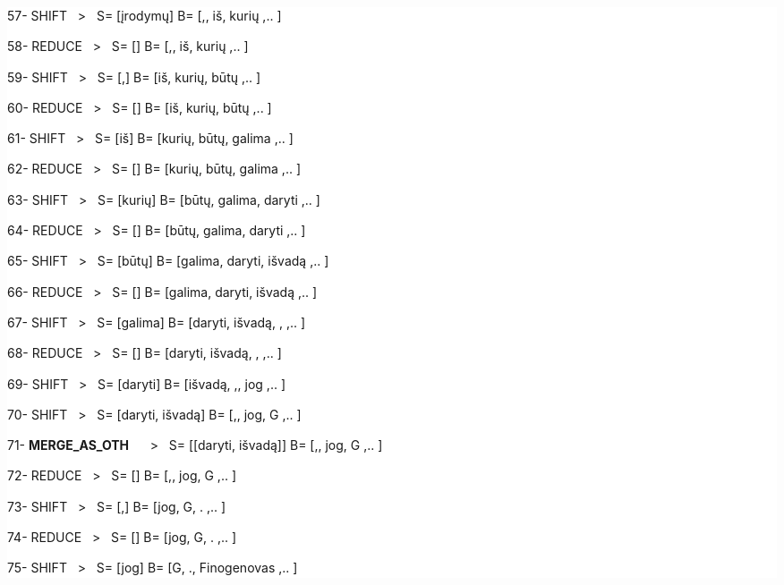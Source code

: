 

57- SHIFT&nbsp;&nbsp;&nbsp;>&nbsp;&nbsp;&nbsp;S= [įrodymų]   B= [,, iš, kurių ,.. ]



58- REDUCE&nbsp;&nbsp;&nbsp;>&nbsp;&nbsp;&nbsp;S= []   B= [,, iš, kurių ,.. ]



59- SHIFT&nbsp;&nbsp;&nbsp;>&nbsp;&nbsp;&nbsp;S= [,]   B= [iš, kurių, būtų ,.. ]



60- REDUCE&nbsp;&nbsp;&nbsp;>&nbsp;&nbsp;&nbsp;S= []   B= [iš, kurių, būtų ,.. ]



61- SHIFT&nbsp;&nbsp;&nbsp;>&nbsp;&nbsp;&nbsp;S= [iš]   B= [kurių, būtų, galima ,.. ]



62- REDUCE&nbsp;&nbsp;&nbsp;>&nbsp;&nbsp;&nbsp;S= []   B= [kurių, būtų, galima ,.. ]



63- SHIFT&nbsp;&nbsp;&nbsp;>&nbsp;&nbsp;&nbsp;S= [kurių]   B= [būtų, galima, daryti ,.. ]



64- REDUCE&nbsp;&nbsp;&nbsp;>&nbsp;&nbsp;&nbsp;S= []   B= [būtų, galima, daryti ,.. ]



65- SHIFT&nbsp;&nbsp;&nbsp;>&nbsp;&nbsp;&nbsp;S= [būtų]   B= [galima, daryti, išvadą ,.. ]



66- REDUCE&nbsp;&nbsp;&nbsp;>&nbsp;&nbsp;&nbsp;S= []   B= [galima, daryti, išvadą ,.. ]



67- SHIFT&nbsp;&nbsp;&nbsp;>&nbsp;&nbsp;&nbsp;S= [galima]   B= [daryti, išvadą, , ,.. ]



68- REDUCE&nbsp;&nbsp;&nbsp;>&nbsp;&nbsp;&nbsp;S= []   B= [daryti, išvadą, , ,.. ]



69- SHIFT&nbsp;&nbsp;&nbsp;>&nbsp;&nbsp;&nbsp;S= [daryti]   B= [išvadą, ,, jog ,.. ]



70- SHIFT&nbsp;&nbsp;&nbsp;>&nbsp;&nbsp;&nbsp;S= [daryti, išvadą]   B= [,, jog, G ,.. ]



71- **MERGE_AS_OTH**&nbsp;&nbsp;&nbsp;&nbsp;&nbsp;&nbsp;>&nbsp;&nbsp;&nbsp;S= [[daryti, išvadą]]   B= [,, jog, G ,.. ]



72- REDUCE&nbsp;&nbsp;&nbsp;>&nbsp;&nbsp;&nbsp;S= []   B= [,, jog, G ,.. ]



73- SHIFT&nbsp;&nbsp;&nbsp;>&nbsp;&nbsp;&nbsp;S= [,]   B= [jog, G, . ,.. ]



74- REDUCE&nbsp;&nbsp;&nbsp;>&nbsp;&nbsp;&nbsp;S= []   B= [jog, G, . ,.. ]



75- SHIFT&nbsp;&nbsp;&nbsp;>&nbsp;&nbsp;&nbsp;S= [jog]   B= [G, ., Finogenovas ,.. ]

